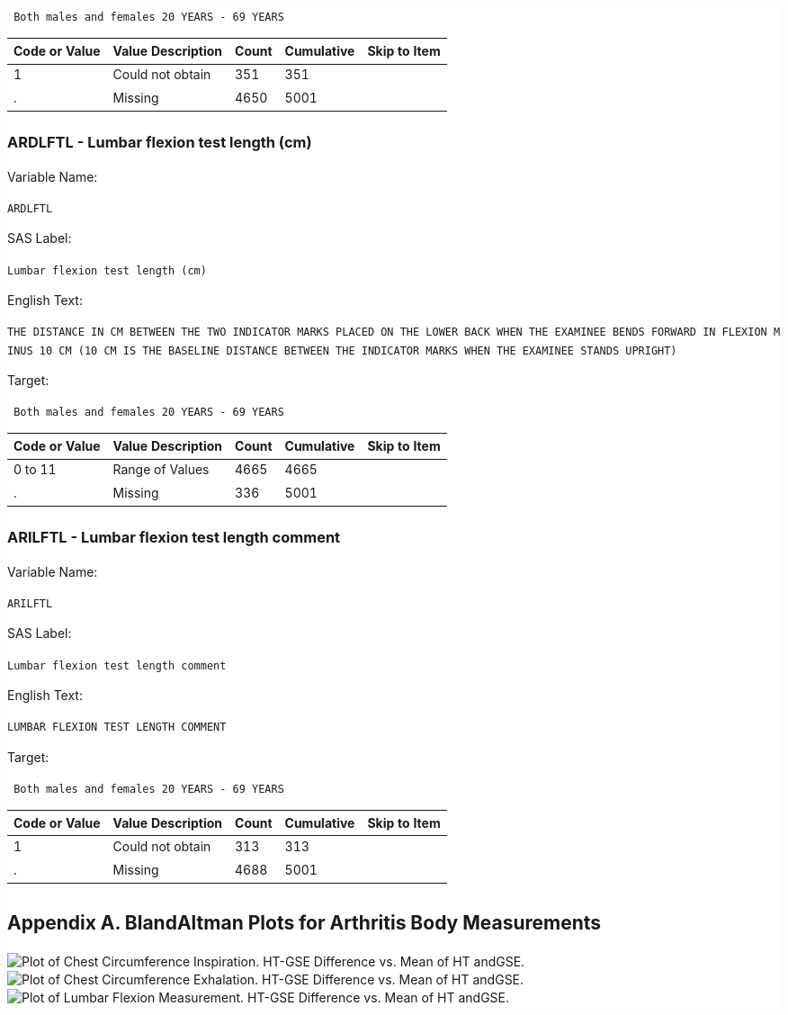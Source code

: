      Both males and females 20 YEARS - 69 YEARS
Code or Value | Value Description | Count | Cumulative | Skip to Item  
---|---|---|---|---  
1 | Could not obtain | 351 | 351 |   
. | Missing | 4650 | 5001 |   
  
### ARDLFTL - Lumbar flexion test length (cm)

Variable Name:

    ARDLFTL 
SAS Label:

    Lumbar flexion test length (cm)
English Text:

    THE DISTANCE IN CM BETWEEN THE TWO INDICATOR MARKS PLACED ON THE LOWER BACK WHEN THE EXAMINEE BENDS FORWARD IN FLEXION MINUS 10 CM (10 CM IS THE BASELINE DISTANCE BETWEEN THE INDICATOR MARKS WHEN THE EXAMINEE STANDS UPRIGHT)
Target:

     Both males and females 20 YEARS - 69 YEARS
Code or Value | Value Description | Count | Cumulative | Skip to Item  
---|---|---|---|---  
0 to 11 | Range of Values | 4665 | 4665 |   
. | Missing | 336 | 5001 |   
  
### ARILFTL - Lumbar flexion test length comment

Variable Name:

    ARILFTL 
SAS Label:

    Lumbar flexion test length comment
English Text:

    LUMBAR FLEXION TEST LENGTH COMMENT
Target:

     Both males and females 20 YEARS - 69 YEARS
Code or Value | Value Description | Count | Cumulative | Skip to Item  
---|---|---|---|---  
1 | Could not obtain | 313 | 313 |   
. | Missing | 4688 | 5001 |   
  
## Appendix A. BlandAltman Plots for Arthritis Body Measurements

![Plot of Chest Circumference Inspiration. HT-GSE Difference vs. Mean of HT
andGSE.](/NCHS/images/NHANES/NHANES2009-2010/ARX_F/Picture1_thumb.gif)![Plot
of Chest Circumference Exhalation. HT-GSE Difference vs. Mean of HT
andGSE.](/NCHS/images/NHANES/NHANES2009-2010/ARX_F/Picture2_thumb.gif)![Plot
of Lumbar Flexion Measurement. HT-GSE Difference vs. Mean of HT
andGSE.](/NCHS/images/NHANES/NHANES2009-2010/ARX_F/Picture3_thumb.gif)

